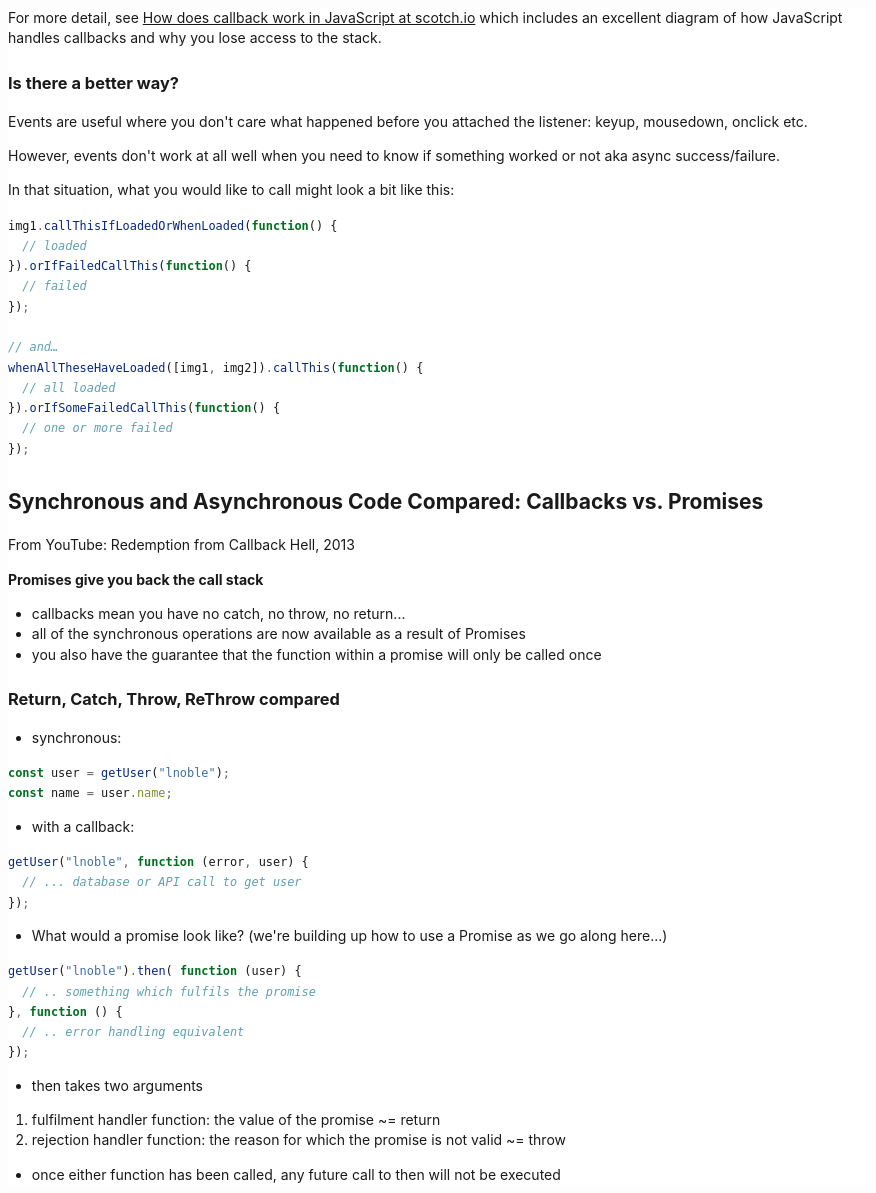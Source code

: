 For more detail, see [How does callback work in JavaScript at scotch.io](https://scotch.io/@pratikpandey/how-does-callback-work-in-javascript) which includes an excellent diagram of how JavaScript handles callbacks and why you lose access to the stack.

### Is there a better way?

Events are useful where you don't care what happened before you attached the listener: keyup, mousedown, onclick etc.

However, events don't work at all well when you need to know if something worked or not aka async success/failure.


In that situation, what you would like to call might look a bit like this:

```JavaScript
img1.callThisIfLoadedOrWhenLoaded(function() {
  // loaded
}).orIfFailedCallThis(function() {
  // failed
});

// and…
whenAllTheseHaveLoaded([img1, img2]).callThis(function() {
  // all loaded
}).orIfSomeFailedCallThis(function() {
  // one or more failed
});
```


## Synchronous and Asynchronous Code Compared: Callbacks vs. Promises
From YouTube: Redemption from Callback Hell, 2013

**Promises give you back the call stack**
- callbacks mean you have no catch, no throw, no return...
- all of the synchronous operations are now available as a result of Promises
- you also have the guarantee that the function within a promise will only be called once

### Return, Catch, Throw, ReThrow compared
- synchronous:
```javascript
const user = getUser("lnoble");
const name = user.name;
```

- with a callback:
```javascript
getUser("lnoble", function (error, user) {
  // ... database or API call to get user
});
```

- What would a promise look like? (we're building up how to use a Promise as we go along here...)
```javascript
getUser("lnoble").then( function (user) {
  // .. something which fulfils the promise
}, function () {
  // .. error handling equivalent
});
```
- then takes two arguments
1. fulfilment handler function: the value of the promise ~= return
2. rejection handler function: the reason for which the promise is not valid ~= throw
- once either function has been called, any future call to then will not be executed
